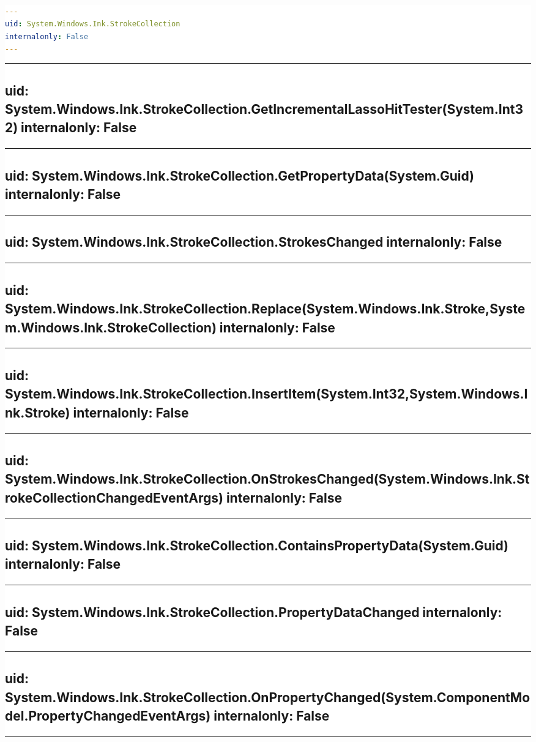 ```yaml
---
uid: System.Windows.Ink.StrokeCollection
internalonly: False
---
```


---
uid: System.Windows.Ink.StrokeCollection.GetIncrementalLassoHitTester(System.Int32)
internalonly: False
---

---
uid: System.Windows.Ink.StrokeCollection.GetPropertyData(System.Guid)
internalonly: False
---

---
uid: System.Windows.Ink.StrokeCollection.StrokesChanged
internalonly: False
---

---
uid: System.Windows.Ink.StrokeCollection.Replace(System.Windows.Ink.Stroke,System.Windows.Ink.StrokeCollection)
internalonly: False
---

---
uid: System.Windows.Ink.StrokeCollection.InsertItem(System.Int32,System.Windows.Ink.Stroke)
internalonly: False
---

---
uid: System.Windows.Ink.StrokeCollection.OnStrokesChanged(System.Windows.Ink.StrokeCollectionChangedEventArgs)
internalonly: False
---

---
uid: System.Windows.Ink.StrokeCollection.ContainsPropertyData(System.Guid)
internalonly: False
---

---
uid: System.Windows.Ink.StrokeCollection.PropertyDataChanged
internalonly: False
---

---
uid: System.Windows.Ink.StrokeCollection.OnPropertyChanged(System.ComponentModel.PropertyChangedEventArgs)
internalonly: False
---

---